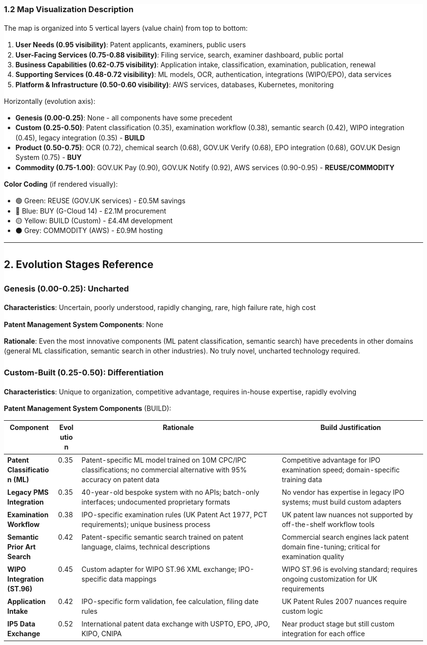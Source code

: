 ### 1.2 Map Visualization Description

The map is organized into 5 vertical layers (value chain) from top to bottom:

1. **User Needs (0.95 visibility)**: Patent applicants, examiners, public users
2. **User-Facing Services (0.75-0.88 visibility)**: Filing service, search, examiner dashboard, public portal
3. **Business Capabilities (0.62-0.75 visibility)**: Application intake, classification, examination, publication, renewal
4. **Supporting Services (0.48-0.72 visibility)**: ML models, OCR, authentication, integrations (WIPO/EPO), data services
5. **Platform & Infrastructure (0.50-0.60 visibility)**: AWS services, databases, Kubernetes, monitoring

Horizontally (evolution axis):
- **Genesis (0.00-0.25)**: None - all components have some precedent
- **Custom (0.25-0.50)**: Patent classification (0.35), examination workflow (0.38), semantic search (0.42), WIPO integration (0.45), legacy integration (0.35) - **BUILD**
- **Product (0.50-0.75)**: OCR (0.72), chemical search (0.68), GOV.UK Verify (0.68), EPO integration (0.68), GOV.UK Design System (0.75) - **BUY**
- **Commodity (0.75-1.00)**: GOV.UK Pay (0.90), GOV.UK Notify (0.92), AWS services (0.90-0.95) - **REUSE/COMMODITY**

**Color Coding** (if rendered visually):
- 🟢 Green: REUSE (GOV.UK services) - £0.5M savings
- 🔵 Blue: BUY (G-Cloud 14) - £2.1M procurement
- 🟡 Yellow: BUILD (Custom) - £4.4M development
- ⚫ Grey: COMMODITY (AWS) - £0.9M hosting

---

## 2. Evolution Stages Reference

### Genesis (0.00-0.25): Uncharted

**Characteristics**: Uncertain, poorly understood, rapidly changing, rare, high failure rate, high cost

**Patent Management System Components**: None

**Rationale**: Even the most innovative components (ML patent classification, semantic search) have precedents in other domains (general ML classification, semantic search in other industries). No truly novel, uncharted technology required.

### Custom-Built (0.25-0.50): Differentiation

**Characteristics**: Unique to organization, competitive advantage, requires in-house expertise, rapidly evolving

**Patent Management System Components** (BUILD):

| Component | Evolution | Rationale | Build Justification |
|-----------|-----------|-----------|---------------------|
| **Patent Classification (ML)** | 0.35 | Patent-specific ML model trained on 10M CPC/IPC classifications; no commercial alternative with 95% accuracy on patent data | Competitive advantage for IPO examination speed; domain-specific training data |
| **Legacy PMS Integration** | 0.35 | 40-year-old bespoke system with no APIs; batch-only interfaces; undocumented proprietary formats | No vendor has expertise in legacy IPO systems; must build custom adapters |
| **Examination Workflow** | 0.38 | IPO-specific examination rules (UK Patent Act 1977, PCT requirements); unique business process | UK patent law nuances not supported by off-the-shelf workflow tools |
| **Semantic Prior Art Search** | 0.42 | Patent-specific semantic search trained on patent language, claims, technical descriptions | Commercial search engines lack patent domain fine-tuning; critical for examination quality |
| **WIPO Integration (ST.96)** | 0.45 | Custom adapter for WIPO ST.96 XML exchange; IPO-specific data mappings | WIPO ST.96 is evolving standard; requires ongoing customization for UK requirements |
| **Application Intake** | 0.42 | IPO-specific form validation, fee calculation, filing date rules | UK Patent Rules 2007 nuances require custom logic |
| **IP5 Data Exchange** | 0.52 | International patent data exchange with USPTO, EPO, JPO, KIPO, CNIPA | Near product stage but still custom integration for each office |
